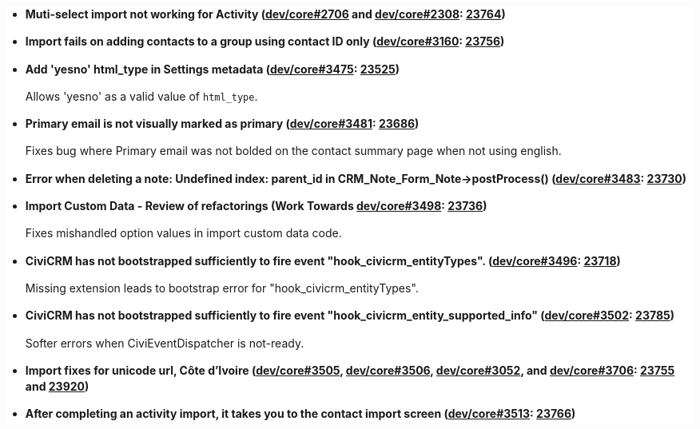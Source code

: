 - **Muti-select import not working for Activity
  ([dev/core#2706](https://lab.civicrm.org/dev/core/-/issues/2706)
  and [dev/core#2308](https://lab.civicrm.org/dev/core/-/issues/2308):
  [23764](https://github.com/civicrm/civicrm-core/pull/23764))**

- **Import fails on adding contacts to a group using contact ID only
  ([dev/core#3160](https://lab.civicrm.org/dev/core/-/issues/3160):
  [23756](https://github.com/civicrm/civicrm-core/pull/23756))**

- **Add 'yesno' html_type in Settings metadata
  ([dev/core#3475](https://lab.civicrm.org/dev/core/-/issues/3475):
  [23525](https://github.com/civicrm/civicrm-core/pull/23525))**

  Allows 'yesno' as a valid value of `html_type`.

- **Primary email is not visually marked as primary
  ([dev/core#3481](https://lab.civicrm.org/dev/core/-/issues/3481):
  [23686](https://github.com/civicrm/civicrm-core/pull/23686))**

  Fixes bug where Primary email was not bolded on the contact summary page when
  not using english.

- **Error when deleting a note: Undefined index: parent_id in
  CRM_Note_Form_Note->postProcess()
  ([dev/core#3483](https://lab.civicrm.org/dev/core/-/issues/3483):
  [23730](https://github.com/civicrm/civicrm-core/pull/23730))**

- **Import Custom Data - Review of refactorings (Work Towards
  [dev/core#3498](https://lab.civicrm.org/dev/core/-/issues/3498):
  [23736](https://github.com/civicrm/civicrm-core/pull/23736))**

  Fixes mishandled option values in import custom data code.

- **CiviCRM has not bootstrapped sufficiently to fire event
  "hook_civicrm_entityTypes".
  ([dev/core#3496](https://lab.civicrm.org/dev/core/-/issues/3496):
  [23718](https://github.com/civicrm/civicrm-core/pull/23718))**

  Missing extension leads to bootstrap error for "hook_civicrm_entityTypes".

- **CiviCRM has not bootstrapped sufficiently to fire event
  "hook_civicrm_entity_supported_info"
  ([dev/core#3502](https://lab.civicrm.org/dev/core/-/issues/3502):
  [23785](https://github.com/civicrm/civicrm-core/pull/23785))**

  Softer errors when CiviEventDispatcher is not-ready.

- **Import fixes for unicode url, Côte d’Ivoire
  ([dev/core#3505](https://lab.civicrm.org/dev/core/-/issues/3505),
  [dev/core#3506](https://lab.civicrm.org/dev/core/-/issues/3506),
  [dev/core#3052](https://lab.civicrm.org/dev/core/-/issues/3052), and
  [dev/core#3706](https://lab.civicrm.org/dev/core/-/issues/3706):
  [23755](https://github.com/civicrm/civicrm-core/pull/23755) and
  [23920](https://github.com/civicrm/civicrm-core/pull/23920))**

- **After completing an activity import, it takes you to the contact import
  screen ([dev/core#3513](https://lab.civicrm.org/dev/core/-/issues/3513):
  [23766](https://github.com/civicrm/civicrm-core/pull/23766))**
